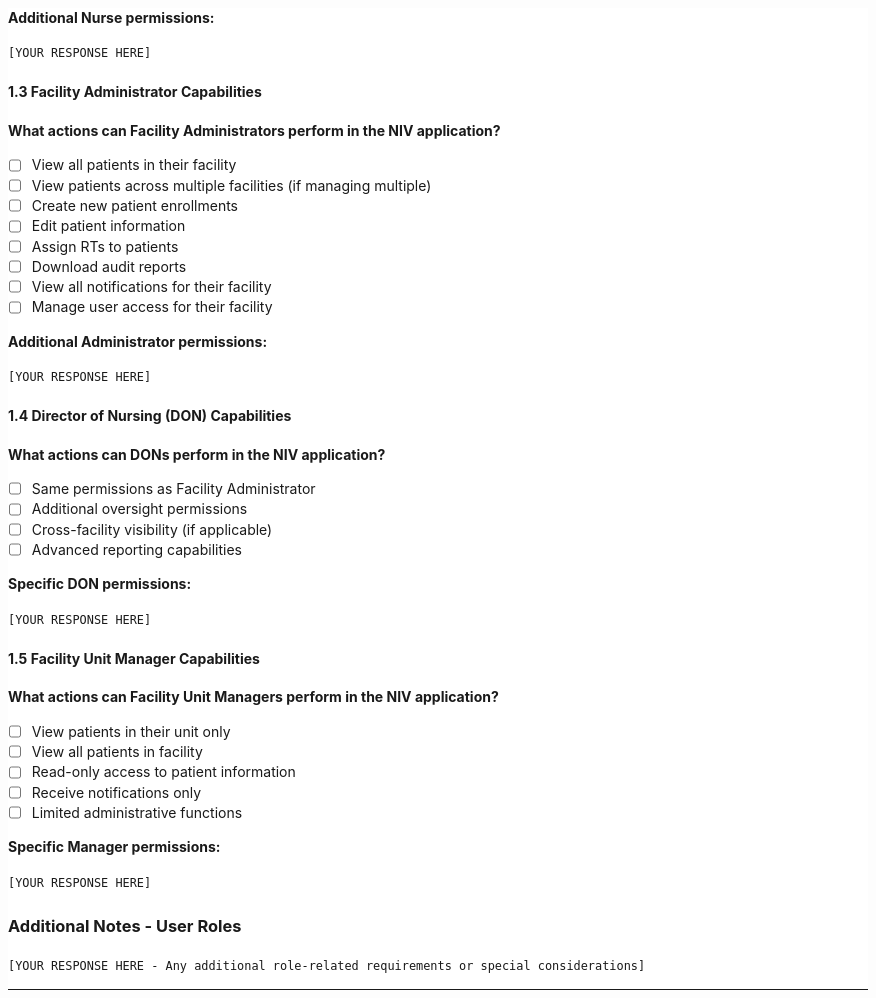**Additional Nurse permissions:**

```
[YOUR RESPONSE HERE]
```

#### 1.3 Facility Administrator Capabilities

**What actions can Facility Administrators perform in the NIV application?**

- [ ] View all patients in their facility
- [ ] View patients across multiple facilities (if managing multiple)
- [ ] Create new patient enrollments
- [ ] Edit patient information
- [ ] Assign RTs to patients
- [ ] Download audit reports
- [ ] View all notifications for their facility
- [ ] Manage user access for their facility

**Additional Administrator permissions:**

```
[YOUR RESPONSE HERE]
```

#### 1.4 Director of Nursing (DON) Capabilities

**What actions can DONs perform in the NIV application?**

- [ ] Same permissions as Facility Administrator
- [ ] Additional oversight permissions
- [ ] Cross-facility visibility (if applicable)
- [ ] Advanced reporting capabilities

**Specific DON permissions:**

```
[YOUR RESPONSE HERE]
```

#### 1.5 Facility Unit Manager Capabilities

**What actions can Facility Unit Managers perform in the NIV application?**

- [ ] View patients in their unit only
- [ ] View all patients in facility
- [ ] Read-only access to patient information
- [ ] Receive notifications only
- [ ] Limited administrative functions

**Specific Manager permissions:**

```
[YOUR RESPONSE HERE]
```

### Additional Notes - User Roles

```
[YOUR RESPONSE HERE - Any additional role-related requirements or special considerations]
```

---